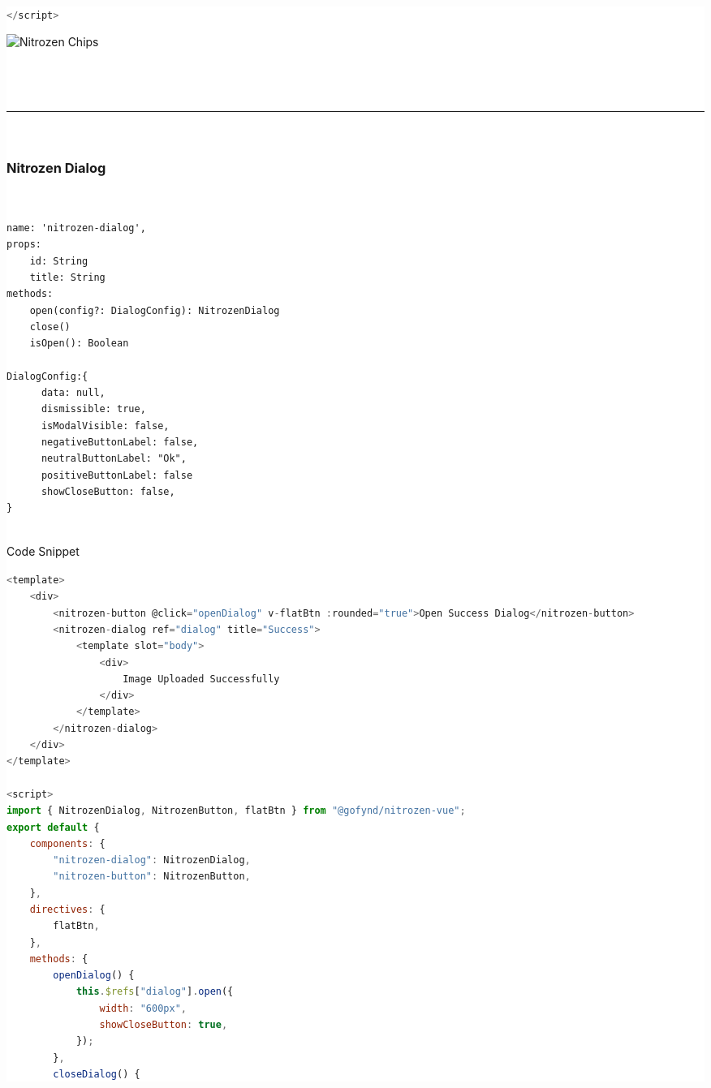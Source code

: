 ```javascript
</script>
```

<img width=600px src="https://raw.githubusercontent.com/gofynd/nitrozen-vue/master/demo_images/chips.png" alt="Nitrozen Chips"><br><br><br><br><hr>
​
### Nitrozen Dialog
​
```
name: 'nitrozen-dialog',
props:
    id: String
    title: String
methods:
    open(config?: DialogConfig): NitrozenDialog
    close()
    isOpen(): Boolean
​
DialogConfig:{
      data: null,
      dismissible: true,
      isModalVisible: false,
      negativeButtonLabel: false,
      neutralButtonLabel: "Ok",
      positiveButtonLabel: false
      showCloseButton: false,
}
​
```
Code Snippet

```javascript
<template>
    <div>
        <nitrozen-button @click="openDialog" v-flatBtn :rounded="true">Open Success Dialog</nitrozen-button>
        <nitrozen-dialog ref="dialog" title="Success">
            <template slot="body">
                <div>
                    Image Uploaded Successfully
                </div>
            </template>
        </nitrozen-dialog>
    </div>
</template>

<script>
import { NitrozenDialog, NitrozenButton, flatBtn } from "@gofynd/nitrozen-vue";
export default {
    components: {
        "nitrozen-dialog": NitrozenDialog,
        "nitrozen-button": NitrozenButton,
    },
    directives: {
        flatBtn,
    },
    methods: {
        openDialog() {
            this.$refs["dialog"].open({
                width: "600px",
                showCloseButton: true,
            });
        },
        closeDialog() {
```